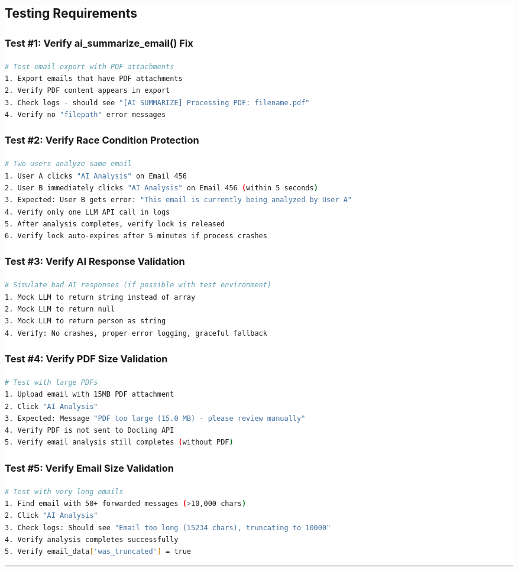 
## Testing Requirements

### Test #1: Verify ai_summarize_email() Fix
```bash
# Test email export with PDF attachments
1. Export emails that have PDF attachments
2. Verify PDF content appears in export
3. Check logs - should see "[AI SUMMARIZE] Processing PDF: filename.pdf"
4. Verify no "filepath" error messages
```

### Test #2: Verify Race Condition Protection
```bash
# Two users analyze same email
1. User A clicks "AI Analysis" on Email 456
2. User B immediately clicks "AI Analysis" on Email 456 (within 5 seconds)
3. Expected: User B gets error: "This email is currently being analyzed by User A"
4. Verify only one LLM API call in logs
5. After analysis completes, verify lock is released
6. Verify lock auto-expires after 5 minutes if process crashes
```

### Test #3: Verify AI Response Validation
```bash
# Simulate bad AI responses (if possible with test environment)
1. Mock LLM to return string instead of array
2. Mock LLM to return null
3. Mock LLM to return person as string
4. Verify: No crashes, proper error logging, graceful fallback
```

### Test #4: Verify PDF Size Validation
```bash
# Test with large PDFs
1. Upload email with 15MB PDF attachment
2. Click "AI Analysis"
3. Expected: Message "PDF too large (15.0 MB) - please review manually"
4. Verify PDF is not sent to Docling API
5. Verify email analysis still completes (without PDF)
```

### Test #5: Verify Email Size Validation
```bash
# Test with very long emails
1. Find email with 50+ forwarded messages (>10,000 chars)
2. Click "AI Analysis"
3. Check logs: Should see "Email too long (15234 chars), truncating to 10000"
4. Verify analysis completes successfully
5. Verify email_data['was_truncated'] = true
```

---